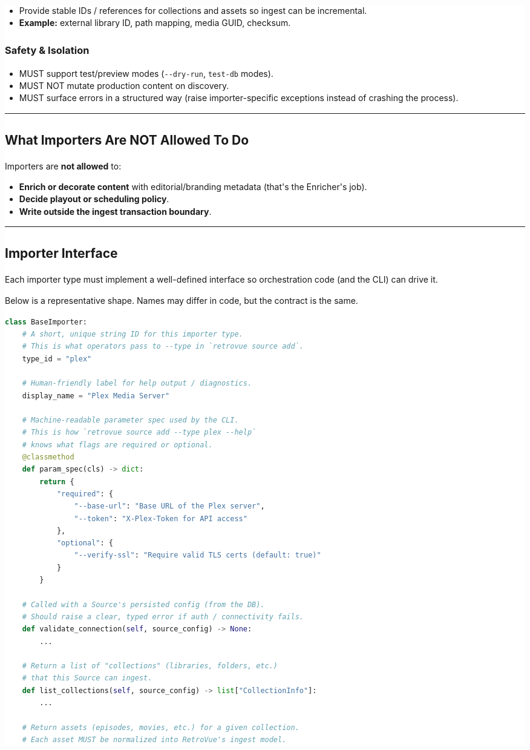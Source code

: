 - Provide stable IDs / references for collections and assets so ingest can be incremental.
- **Example:** external library ID, path mapping, media GUID, checksum.

### Safety & Isolation

- MUST support test/preview modes (`--dry-run`, `test-db` modes).
- MUST NOT mutate production content on discovery.
- MUST surface errors in a structured way (raise importer-specific exceptions instead of crashing the process).

---

## What Importers Are NOT Allowed To Do

Importers are **not allowed** to:

- **Enrich or decorate content** with editorial/branding metadata (that's the Enricher's job).
- **Decide playout or scheduling policy**.
- **Write outside the ingest transaction boundary**.

---

## Importer Interface

Each importer type must implement a well-defined interface so orchestration code (and the CLI) can drive it.

Below is a representative shape. Names may differ in code, but the contract is the same.

```python
class BaseImporter:
    # A short, unique string ID for this importer type.
    # This is what operators pass to --type in `retrovue source add`.
    type_id = "plex"

    # Human-friendly label for help output / diagnostics.
    display_name = "Plex Media Server"

    # Machine-readable parameter spec used by the CLI.
    # This is how `retrovue source add --type plex --help`
    # knows what flags are required or optional.
    @classmethod
    def param_spec(cls) -> dict:
        return {
            "required": {
                "--base-url": "Base URL of the Plex server",
                "--token": "X-Plex-Token for API access"
            },
            "optional": {
                "--verify-ssl": "Require valid TLS certs (default: true)"
            }
        }

    # Called with a Source's persisted config (from the DB).
    # Should raise a clear, typed error if auth / connectivity fails.
    def validate_connection(self, source_config) -> None:
        ...

    # Return a list of "collections" (libraries, folders, etc.)
    # that this Source can ingest.
    def list_collections(self, source_config) -> list["CollectionInfo"]:
        ...

    # Return assets (episodes, movies, etc.) for a given collection.
    # Each asset MUST be normalized into RetroVue's ingest model.
```